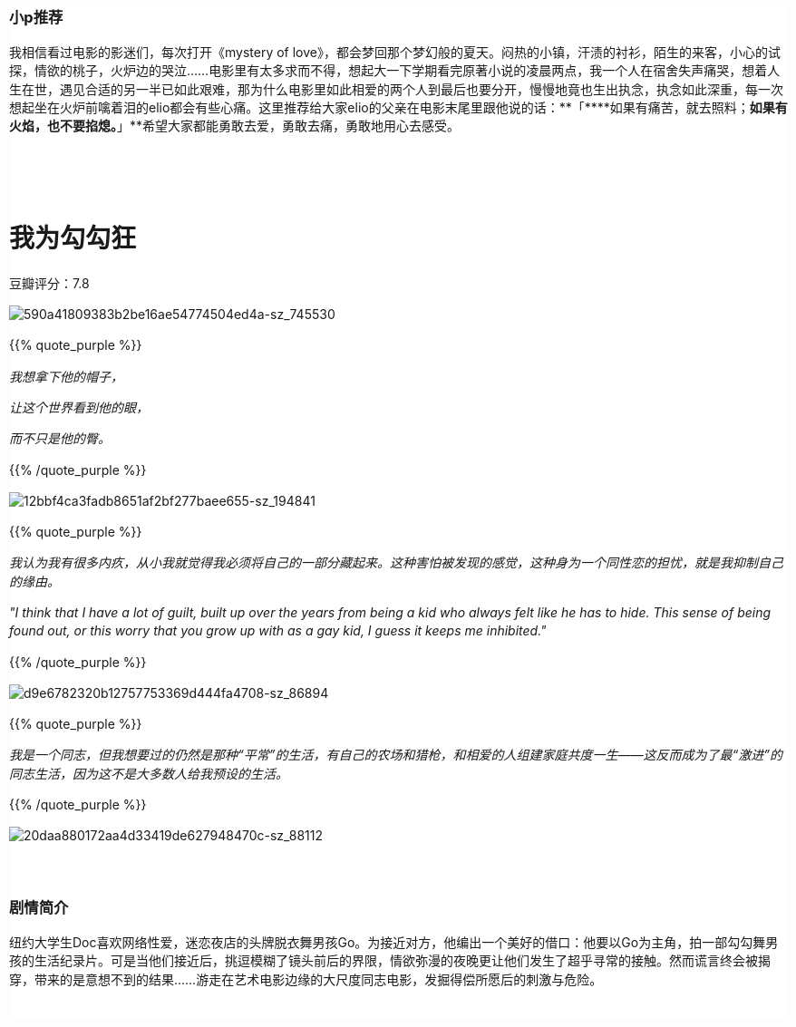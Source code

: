 ### 小p推荐

我相信看过电影的影迷们，每次打开《mystery of love》，都会梦回那个梦幻般的夏天。闷热的小镇，汗渍的衬衫，陌生的来客，小心的试探，情欲的桃子，火炉边的哭泣……电影里有太多求而不得，想起大一下学期看完原著小说的凌晨两点，我一个人在宿舍失声痛哭，想着人生在世，遇见合适的另一半已如此艰难，那为什么电影里如此相爱的两个人到最后也要分开，慢慢地竟也生出执念，执念如此深重，每一次想起坐在火炉前噙着泪的elio都会有些心痛。这里推荐给大家elio的父亲在电影末尾里跟他说的话：**「****如果有痛苦，就去照料；****如果有火焰，也不要掐熄。****」**希望大家都能勇敢去爱，勇敢去痛，勇敢地用心去感受。

<br>

<br>

# 我为勾勾狂

豆瓣评分：7.8

![590a41809383b2be16ae54774504ed4a-sz_745530](https://cdn.jsdelivr.net/gh/WDKPurple/StaticResources//images/2020-08-20/20200820_005.webp)

{{% quote_purple %}}

*我想拿下他的帽子，*

*让这个世界看到他的眼，*

*而不只是他的臀。*

{{% /quote_purple %}}

![12bbf4ca3fadb8651af2bf277baee655-sz_194841](https://cdn.jsdelivr.net/gh/WDKPurple/StaticResources//images/2020-08-20/20200820_006.webp)

{{% quote_purple %}}

*我认为我有很多内疚，从小我就觉得我必须将自己的一部分藏起来。这种害怕被发现的感觉，这种身为一个同性恋的担忧，就是我抑制自己的缘由。*

*"I think that I have a lot of guilt, built up over the years from being a kid who always felt like he has to hide. This sense of being found out, or this worry that you grow up with as a gay kid, I guess it keeps me inhibited."*

{{% /quote_purple %}}

![d9e6782320b12757753369d444fa4708-sz_86894](https://cdn.jsdelivr.net/gh/WDKPurple/StaticResources//images/2020-08-20/20200820_007.webp)

{{% quote_purple %}}

*我是一个同志，但我想要过的仍然是那种“平常”的生活，有自己的农场和猎枪，和相爱的人组建家庭共度一生——这反而成为了最“激进”的同志生活，因为这不是大多数人给我预设的生活。*

{{% /quote_purple %}}

![20daa880172aa4d33419de627948470c-sz_88112](https://cdn.jsdelivr.net/gh/WDKPurple/StaticResources//images/2020-08-20/20200820_008.webp)

<br>

### 剧情简介

纽约大学生Doc喜欢网络性爱，迷恋夜店的头牌脱衣舞男孩Go。为接近对方，他编出一个美好的借口：他要以Go为主角，拍一部勾勾舞男孩的生活纪录片。可是当他们接近后，挑逗模糊了镜头前后的界限，情欲弥漫的夜晚更让他们发生了超乎寻常的接触。然而谎言终会被揭穿，带来的是意想不到的结果……游走在艺术电影边缘的大尺度同志电影，发掘得偿所愿后的刺激与危险。

<br>
